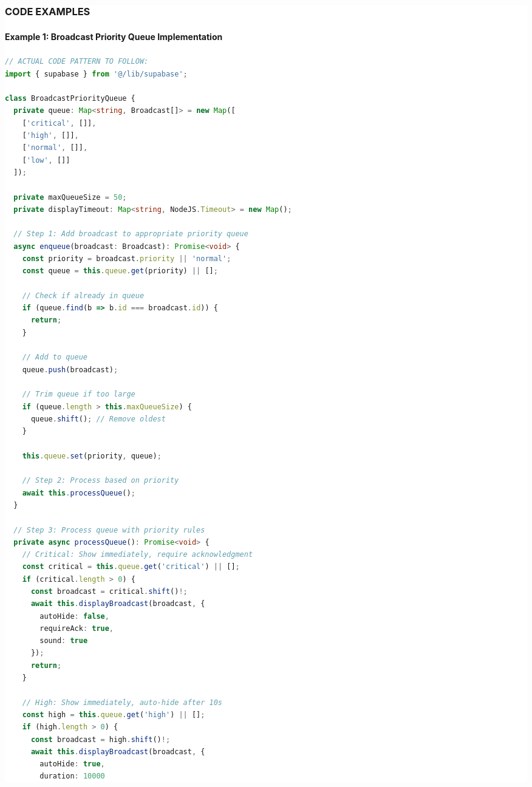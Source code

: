 ### CODE EXAMPLES

#### Example 1: Broadcast Priority Queue Implementation
```typescript
// ACTUAL CODE PATTERN TO FOLLOW:
import { supabase } from '@/lib/supabase';

class BroadcastPriorityQueue {
  private queue: Map<string, Broadcast[]> = new Map([
    ['critical', []],
    ['high', []],
    ['normal', []],
    ['low', []]
  ]);
  
  private maxQueueSize = 50;
  private displayTimeout: Map<string, NodeJS.Timeout> = new Map();
  
  // Step 1: Add broadcast to appropriate priority queue
  async enqueue(broadcast: Broadcast): Promise<void> {
    const priority = broadcast.priority || 'normal';
    const queue = this.queue.get(priority) || [];
    
    // Check if already in queue
    if (queue.find(b => b.id === broadcast.id)) {
      return;
    }
    
    // Add to queue
    queue.push(broadcast);
    
    // Trim queue if too large
    if (queue.length > this.maxQueueSize) {
      queue.shift(); // Remove oldest
    }
    
    this.queue.set(priority, queue);
    
    // Step 2: Process based on priority
    await this.processQueue();
  }
  
  // Step 3: Process queue with priority rules
  private async processQueue(): Promise<void> {
    // Critical: Show immediately, require acknowledgment
    const critical = this.queue.get('critical') || [];
    if (critical.length > 0) {
      const broadcast = critical.shift()!;
      await this.displayBroadcast(broadcast, {
        autoHide: false,
        requireAck: true,
        sound: true
      });
      return;
    }
    
    // High: Show immediately, auto-hide after 10s
    const high = this.queue.get('high') || [];
    if (high.length > 0) {
      const broadcast = high.shift()!;
      await this.displayBroadcast(broadcast, {
        autoHide: true,
        duration: 10000
```